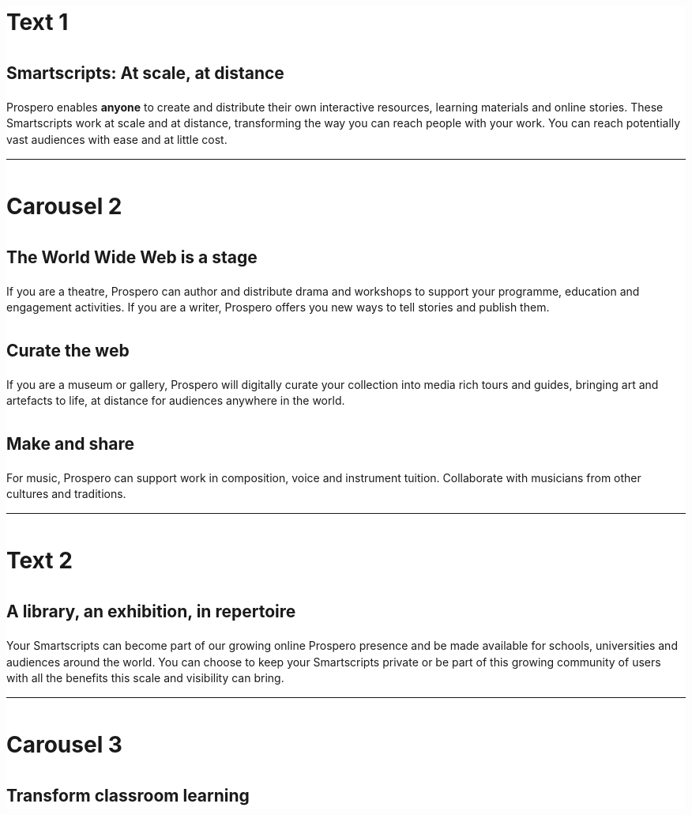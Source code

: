 # Text 1

## Smartscripts: At scale, at distance

Prospero enables **anyone** to create and distribute their own interactive resources, learning materials and online stories. These Smartscripts work at scale and at distance, transforming the way you can reach people with your work.  You can reach potentially vast audiences with ease and at little cost.

* * *


# Carousel 2 

## The World Wide Web is a stage

If you are a theatre, Prospero can author and distribute drama and workshops to support your programme, education and engagement activities.  If you are a writer, Prospero offers you new ways to tell stories and publish them.

## Curate the web

If you are a museum or gallery, Prospero will digitally curate your collection into media rich tours and guides, bringing art and artefacts to life, at distance for audiences anywhere in the world.

## Make and share

For music, Prospero can support work in composition, voice and instrument tuition. Collaborate with musicians from other cultures and traditions.

* * *


# Text 2 

## A library, an exhibition, in repertoire   

Your Smartscripts can become part of our growing online Prospero presence and be made available for schools, universities and audiences around the world.  You can choose to keep your Smartscripts private or be part of this growing community of users with all the benefits this scale and visibility can bring.

* * *


# Carousel 3

## Transform classroom learning
